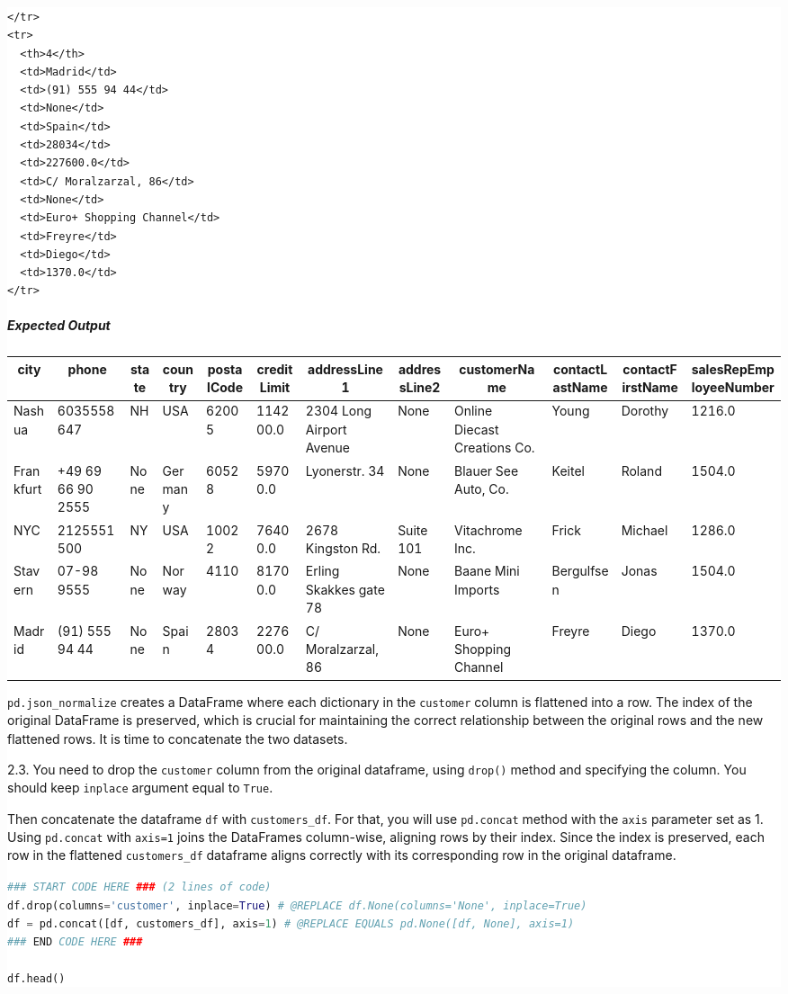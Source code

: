     </tr>
    <tr>
      <th>4</th>
      <td>Madrid</td>
      <td>(91) 555 94 44</td>
      <td>None</td>
      <td>Spain</td>
      <td>28034</td>
      <td>227600.0</td>
      <td>C/ Moralzarzal, 86</td>
      <td>None</td>
      <td>Euro+ Shopping Channel</td>
      <td>Freyre</td>
      <td>Diego</td>
      <td>1370.0</td>
    </tr>
  </tbody>
</table>
</div>



##### __Expected Output__

| **city**    | **phone**         | **state** | **country** | **postalCode** | **creditLimit** | **addressLine1**           | **addressLine2** | **customerName**              | **contactLastName** | **contactFirstName** | **salesRepEmployeeNumber** |
| ----------- | ----------------- | --------- | ----------- | -------------- | --------------- | -------------------------- | ---------------- | ----------------------------- | ------------------- | ------------------- | ------------------------ |
| Nashua      | 6035558647        | NH        | USA         | 62005          | 114200.0        | 2304 Long Airport Avenue   | None             | Online Diecast Creations Co.  | Young               | Dorothy              | 1216.0                   |
| Frankfurt   | +49 69 66 90 2555 | None      | Germany     | 60528          | 59700.0         | Lyonerstr. 34              | None             | Blauer See Auto, Co.          | Keitel              | Roland               | 1504.0                   |
| NYC         | 2125551500        | NY        | USA         | 10022          | 76400.0         | 2678 Kingston Rd.          | Suite 101        | Vitachrome Inc.               | Frick               | Michael              | 1286.0                   |
| Stavern     | 07-98 9555        | None      | Norway      | 4110           | 81700.0         | Erling Skakkes gate 78     | None             | Baane Mini Imports            | Bergulfsen          | Jonas                | 1504.0                   |
| Madrid      | (91) 555 94 44    | None      | Spain       | 28034          | 227600.0        | C/ Moralzarzal, 86         | None             | Euro+ Shopping Channel        | Freyre              | Diego                | 1370.0                  |


`pd.json_normalize` creates a DataFrame where each dictionary in the `customer` column is flattened into a row. The index of the original DataFrame is preserved, which is crucial for maintaining the correct relationship between the original rows and the new flattened rows. It is time to concatenate the two datasets. 

2.3. You need to drop the `customer` column from the original dataframe, using `drop()` method and specifying the column. You should keep `inplace` argument equal to `True`. 

Then concatenate the dataframe `df` with `customers_df`. For that, you will use `pd.concat` method with the `axis` parameter set as 1. Using `pd.concat` with `axis=1` joins the DataFrames column-wise, aligning rows by their index. Since the index is preserved, each row in the flattened `customers_df` dataframe aligns correctly with its corresponding row in the original dataframe.


```python
### START CODE HERE ### (2 lines of code)
df.drop(columns='customer', inplace=True) # @REPLACE df.None(columns='None', inplace=True)
df = pd.concat([df, customers_df], axis=1) # @REPLACE EQUALS pd.None([df, None], axis=1)
### END CODE HERE ###

df.head()
```
